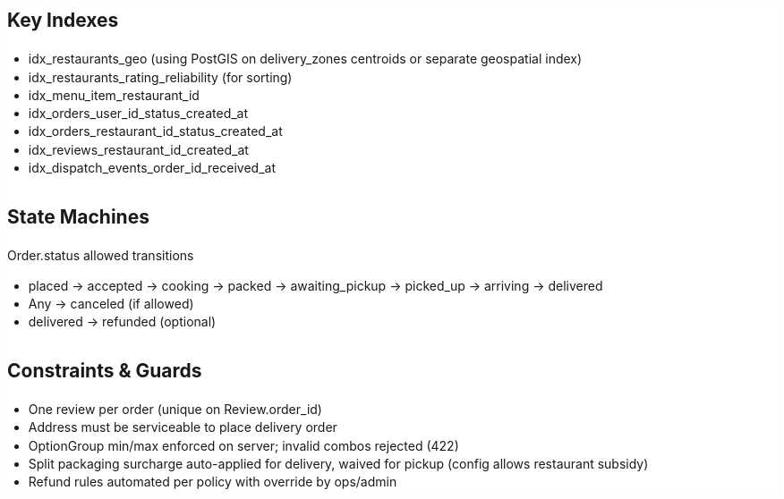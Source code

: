 ## Key Indexes
- idx_restaurants_geo (using PostGIS on delivery_zones centroids or separate geospatial index)
- idx_restaurants_rating_reliability (for sorting)
- idx_menu_item_restaurant_id
- idx_orders_user_id_status_created_at
- idx_orders_restaurant_id_status_created_at
- idx_reviews_restaurant_id_created_at
- idx_dispatch_events_order_id_received_at

## State Machines
Order.status allowed transitions
- placed → accepted → cooking → packed → awaiting_pickup → picked_up → arriving → delivered
- Any → canceled (if allowed)
- delivered → refunded (optional)

## Constraints & Guards
- One review per order (unique on Review.order_id)
- Address must be serviceable to place delivery order
- OptionGroup min/max enforced on server; invalid combos rejected (422)
- Split packaging surcharge auto-applied for delivery, waived for pickup (config allows restaurant subsidy)
- Refund rules automated per policy with override by ops/admin


